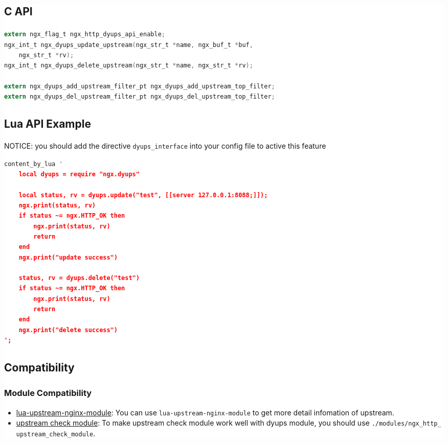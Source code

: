 ## C API

```c
extern ngx_flag_t ngx_http_dyups_api_enable;
ngx_int_t ngx_dyups_update_upstream(ngx_str_t *name, ngx_buf_t *buf,
    ngx_str_t *rv);
ngx_int_t ngx_dyups_delete_upstream(ngx_str_t *name, ngx_str_t *rv);

extern ngx_dyups_add_upstream_filter_pt ngx_dyups_add_upstream_top_filter;
extern ngx_dyups_del_upstream_filter_pt ngx_dyups_del_upstream_top_filter;

```

## Lua API Example

NOTICE:
    you should add the directive `dyups_interface` into your config file to active this feature

```lua
content_by_lua '
    local dyups = require "ngx.dyups"

    local status, rv = dyups.update("test", [[server 127.0.0.1:8088;]]);
    ngx.print(status, rv)
    if status ~= ngx.HTTP_OK then
        ngx.print(status, rv)
        return
    end
    ngx.print("update success")

    status, rv = dyups.delete("test")
    if status ~= ngx.HTTP_OK then
        ngx.print(status, rv)
        return
    end
    ngx.print("delete success")
';

```

## Compatibility
### Module Compatibility

* [lua-upstream-nginx-module](https://github.com/agentzh/lua-upstream-nginx-module): You can use `lua-upstream-nginx-module` to get more detail infomation of upstream.
* [upstream check module](http://tengine.taobao.org/document/http_upstream_check.html): To make upstream check module work well with dyups module, you should use `./modules/ngx_http_upstream_check_module`.

